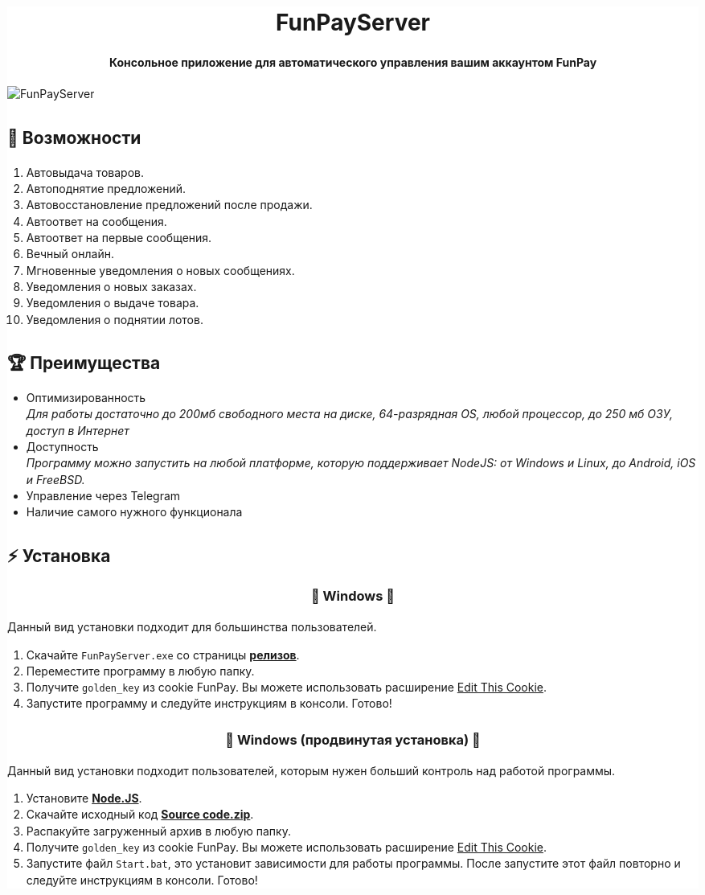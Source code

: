 <h1 align="center">
    FunPayServer
</h1>

<h4 align="center">
    Консольное приложение для автоматического управления вашим аккаунтом FunPay
</h4>

![FunPayServer](https://i.ibb.co/30BrFGr/Screenshot-107.png "FunPayServer")

## 🤖 **Возможности**

1. Автовыдача товаров.
2. Автоподнятие предложений.
3. Автовосстановление предложений после продажи.
4. Автоответ на сообщения.
5. Автоответ на первые сообщения.
6. Вечный онлайн.
7. Мгновенные уведомления о новых сообщениях.
8. Уведомления о новых заказах.
9. Уведомления о выдаче товара.
10. Уведомления о поднятии лотов.

## 🏆 **Преимущества**

- Оптимизированность <br />
    *Для работы достаточно до 200мб свободного места на диске, 64-разрядная OS, любой процессор, до 250 мб ОЗУ, доступ в Интернет*
- Доступность <br />
    *Программу можно запустить на любой платформе, которую поддерживает NodeJS: от Windows и Linux, до Android, iOS и FreeBSD.*
- Управление через Telegram
- Наличие самого нужного функционала

## ⚡ **Установка**

<h3 align="center" >🔷 Windows 🔷</h3>

Данный вид установки подходит для большинства пользователей.

1. Скачайте `FunPayServer.exe` со страницы **[релизов](https://github.com/NightStrang6r/FunPayServer/releases)**.
2. Переместите программу в любую папку.
3. Получите `golden_key` из cookie FunPay. Вы можете использовать расширение [Edit This Cookie](https://chrome.google.com/webstore/detail/editthiscookie/fngmhnnpilhplaeedifhccceomclgfbg). 
4. Запустите программу и следуйте инструкциям в консоли. Готово!

<h3 align="center" >🔨 Windows (продвинутая установка) 🔨</h3>

Данный вид установки подходит пользователей, которым нужен больший контроль над работой программы.

1. Установите **[Node.JS](https://nodejs.org/en/)**.
2. Скачайте исходный код **[Source code.zip](https://github.com/firavious/FunPayServer/releases)**.
3. Распакуйте загруженный архив в любую папку.
5. Получите `golden_key` из cookie FunPay. Вы можете использовать расширение [Edit This Cookie](https://chrome.google.com/webstore/detail/editthiscookie/fngmhnnpilhplaeedifhccceomclgfbg). 
4. Запустите файл `Start.bat`, это установит зависимости для работы программы. После запустите этот файл повторно и следуйте инструкциям в консоли. Готово!
